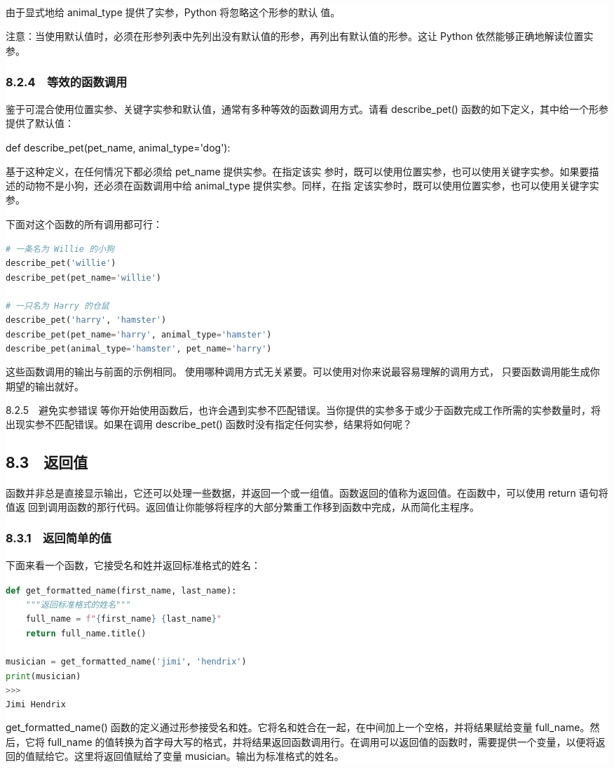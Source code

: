由于显式地给 animal_type 提供了实参，Python 将忽略这个形参的默认 值。

注意：当使用默认值时，必须在形参列表中先列出没有默认值的形参，再列出有默认值的形参。这让 Python 依然能够正确地解读位置实 参。

### 8.2.4 等效的函数调用

鉴于可混合使用位置实参、关键字实参和默认值，通常有多种等效的函数调用方式。请看 describe_pet() 函数的如下定义，其中给一个形参提供了默认值：

def describe_pet(pet_name, animal_type='dog'):

基于这种定义，在任何情况下都必须给 pet_name 提供实参。在指定该实 参时，既可以使用位置实参，也可以使用关键字实参。如果要描述的动物不是小狗，还必须在函数调用中给 animal_type 提供实参。同样，在指 定该实参时，既可以使用位置实参，也可以使用关键字实参。

下面对这个函数的所有调用都可行：
```python
# 一条名为 Willie 的小狗
describe_pet('willie')
describe_pet(pet_name='willie')

# 一只名为 Harry 的仓⿏
describe_pet('harry', 'hamster')
describe_pet(pet_name='harry', animal_type='hamster')
describe_pet(animal_type='hamster', pet_name='harry')
```


这些函数调用的输出与前面的示例相同。
使用哪种调用方式无关紧要。可以使用对你来说最容易理解的调用方式，
只要函数调用能生成你期望的输出就好。

8.2.5 避免实参错误
等你开始使用函数后，也许会遇到实参不匹配错误。当你提供的实参多于或少于函数完成工作所需的实参数量时，将出现实参不匹配错误。如果在调用 describe_pet() 函数时没有指定任何实参，结果将如何呢？

## 8.3 返回值

函数并非总是直接显示输出，它还可以处理一些数据，并返回一个或一组值。函数返回的值称为返回值。在函数中，可以使用 return 语句将值返 回到调用函数的那行代码。返回值让你能够将程序的大部分繁重工作移到函数中完成，从而简化主程序。

### 8.3.1 返回简单的值

下面来看一个函数，它接受名和姓并返回标准格式的姓名：

```python
def get_formatted_name(first_name, last_name):
	"""返回标准格式的姓名"""
	full_name = f"{first_name} {last_name}"
	return full_name.title()
		
musician = get_formatted_name('jimi', 'hendrix')
print(musician)
>>>
Jimi Hendrix
```

get_formatted_name() 函数的定义通过形参接受名和姓。它将名和姓合在一起，在中间加上一个空格，并将结果赋给变量 full_name。然后，它将 full_name 的值转换为首字母大写的格式，并将结果返回函数调用行。在调用可以返回值的函数时，需要提供一个变量，以便将返回的值赋给它。这里将返回值赋给了变量 musician。输出为标准格式的姓名。
